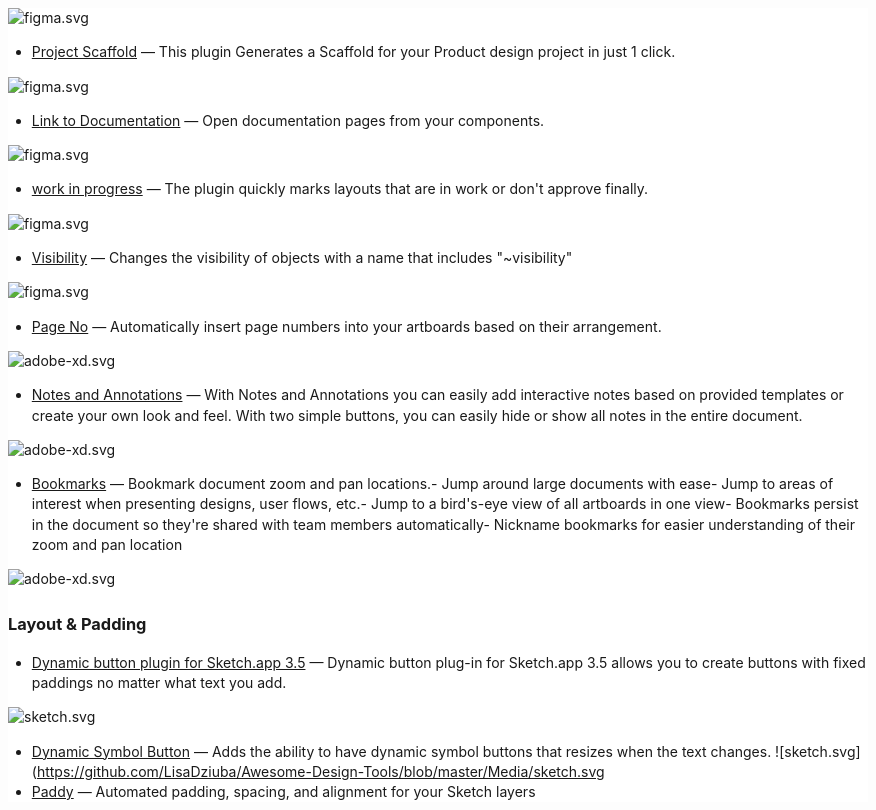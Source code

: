 ![figma.svg](https://github.com/LisaDziuba/Awesome-Design-Tools/blob/master/Media/figma.svg)

* [Project Scaffold](https://www.figma.com/c/plugin/747372158567878238) — This plugin Generates a Scaffold for your Product design project in just 1 click. 

![figma.svg](https://github.com/LisaDziuba/Awesome-Design-Tools/blob/master/Media/figma.svg)

* [Link to Documentation](https://www.figma.com/c/plugin/748783469068559194) — Open documentation pages from your components. 

![figma.svg](https://github.com/LisaDziuba/Awesome-Design-Tools/blob/master/Media/figma.svg)

* [work in progress](https://www.figma.com/c/plugin/761641569499378065) — The plugin quickly marks layouts that are in work or don't approve finally. 

![figma.svg](https://github.com/LisaDziuba/Awesome-Design-Tools/blob/master/Media/figma.svg)

* [Visibility](https://www.figma.com/c/plugin/739089407370404321) — Changes the visibility of objects with a name that includes "~visibility" 

![figma.svg](https://github.com/LisaDziuba/Awesome-Design-Tools/blob/master/Media/figma.svg)

* [Page No](contact@starlit-studio.com) — Automatically insert page numbers into your artboards based on their arrangement. 

![adobe-xd.svg](https://github.com/LisaDziuba/Awesome-Design-Tools/blob/master/Media/adobe-xd.svg)

* [Notes and Annotations](https://tourdexd.com/plugin/notes-and-annotations/) — With Notes and Annotations you can easily add interactive notes based on provided templates or create your own look and feel. With two simple buttons, you can easily hide or show all notes in the entire document. 

![adobe-xd.svg](https://github.com/LisaDziuba/Awesome-Design-Tools/blob/master/Media/adobe-xd.svg)

* [Bookmarks](https://www.derekknox.com/articles/bookmarks-adobe-xd-plugin) — Bookmark document zoom and pan locations.- Jump around large documents with ease- Jump to areas of interest when presenting designs, user flows, etc.- Jump to a bird's-eye view of all artboards in one view- Bookmarks persist in the document so they're shared with team members automatically- Nickname bookmarks for easier understanding of their zoom and pan location 

![adobe-xd.svg](https://github.com/LisaDziuba/Awesome-Design-Tools/blob/master/Media/adobe-xd.svg)

</article>

<article id="layout--padding">

### Layout & Padding

* [Dynamic button plugin for Sketch.app 3.5](https://github.com/fuggfuggfugg/sketch-dynamic-button-3.5) — Dynamic button plug-in for Sketch.app 3.5 allows you to create buttons with fixed paddings no matter what text you add. 

![sketch.svg](https://github.com/LisaDziuba/Awesome-Design-Tools/blob/master/Media/sketch.svg)

* [Dynamic Symbol Button](https://github.com/herrkris/sketch-dynamic-symbol-button) — Adds the ability to have dynamic symbol buttons that resizes when the text changes. ![sketch.svg](https://github.com/LisaDziuba/Awesome-Design-Tools/blob/master/Media/sketch.svg
* [Paddy](https://github.com/DWilliames/paddy-sketch-plugin) — Automated padding, spacing, and alignment for your Sketch layers 
